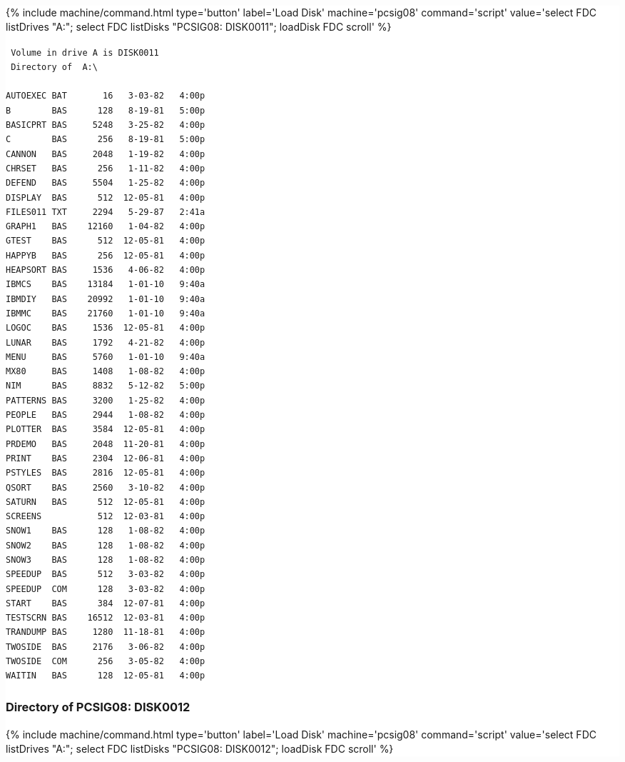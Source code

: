 {% include machine/command.html type='button' label='Load Disk' machine='pcsig08' command='script' value='select FDC listDrives "A:"; select FDC listDisks "PCSIG08: DISK0011"; loadDisk FDC scroll' %}

     Volume in drive A is DISK0011
     Directory of  A:\
    
    AUTOEXEC BAT       16   3-03-82   4:00p
    B        BAS      128   8-19-81   5:00p
    BASICPRT BAS     5248   3-25-82   4:00p
    C        BAS      256   8-19-81   5:00p
    CANNON   BAS     2048   1-19-82   4:00p
    CHRSET   BAS      256   1-11-82   4:00p
    DEFEND   BAS     5504   1-25-82   4:00p
    DISPLAY  BAS      512  12-05-81   4:00p
    FILES011 TXT     2294   5-29-87   2:41a
    GRAPH1   BAS    12160   1-04-82   4:00p
    GTEST    BAS      512  12-05-81   4:00p
    HAPPYB   BAS      256  12-05-81   4:00p
    HEAPSORT BAS     1536   4-06-82   4:00p
    IBMCS    BAS    13184   1-01-10   9:40a
    IBMDIY   BAS    20992   1-01-10   9:40a
    IBMMC    BAS    21760   1-01-10   9:40a
    LOGOC    BAS     1536  12-05-81   4:00p
    LUNAR    BAS     1792   4-21-82   4:00p
    MENU     BAS     5760   1-01-10   9:40a
    MX80     BAS     1408   1-08-82   4:00p
    NIM      BAS     8832   5-12-82   5:00p
    PATTERNS BAS     3200   1-25-82   4:00p
    PEOPLE   BAS     2944   1-08-82   4:00p
    PLOTTER  BAS     3584  12-05-81   4:00p
    PRDEMO   BAS     2048  11-20-81   4:00p
    PRINT    BAS     2304  12-06-81   4:00p
    PSTYLES  BAS     2816  12-05-81   4:00p
    QSORT    BAS     2560   3-10-82   4:00p
    SATURN   BAS      512  12-05-81   4:00p
    SCREENS           512  12-03-81   4:00p
    SNOW1    BAS      128   1-08-82   4:00p
    SNOW2    BAS      128   1-08-82   4:00p
    SNOW3    BAS      128   1-08-82   4:00p
    SPEEDUP  BAS      512   3-03-82   4:00p
    SPEEDUP  COM      128   3-03-82   4:00p
    START    BAS      384  12-07-81   4:00p
    TESTSCRN BAS    16512  12-03-81   4:00p
    TRANDUMP BAS     1280  11-18-81   4:00p
    TWOSIDE  BAS     2176   3-06-82   4:00p
    TWOSIDE  COM      256   3-05-82   4:00p
    WAITIN   BAS      128  12-05-81   4:00p

### Directory of PCSIG08: DISK0012

{% include machine/command.html type='button' label='Load Disk' machine='pcsig08' command='script' value='select FDC listDrives "A:"; select FDC listDisks "PCSIG08: DISK0012"; loadDisk FDC scroll' %}
